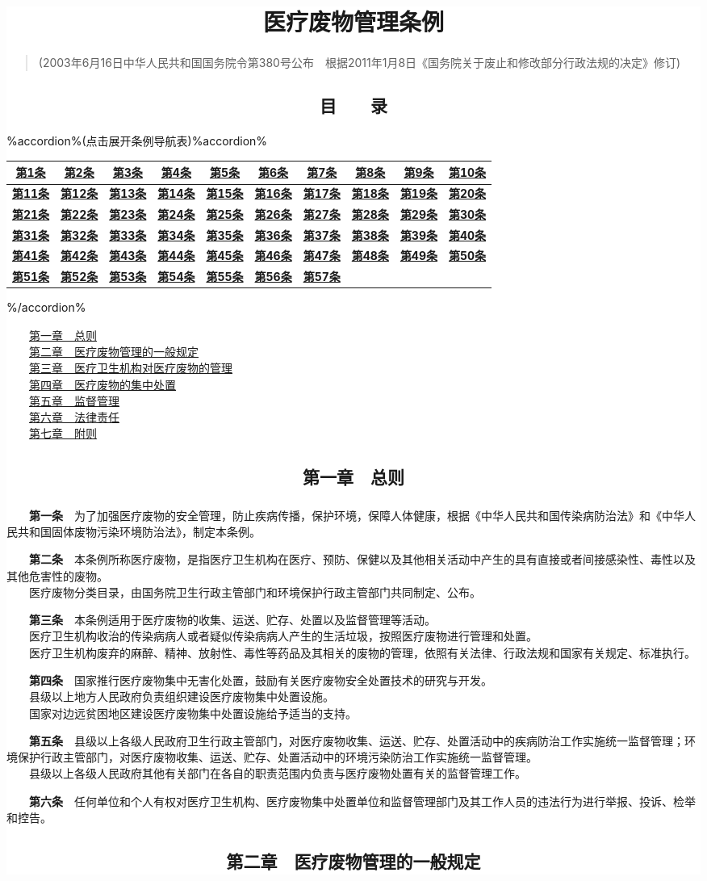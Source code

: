# <center>医疗废物管理条例</center>

>(2003年6月16日中华人民共和国国务院令第380号公布&emsp;根据2011年1月8日《国务院关于废止和修改部分行政法规的决定》修订)

## <center>目&emsp;&emsp;录</center>

%accordion%(点击展开条例导航表)%accordion%

| [第1条](#t1) |[第2条](#t2) |[第3条](#t3) |[第4条](#t4) |[第5条](#t5) |[第6条](#t6) |[第7条](#t7) |[第8条](#t8) |[第9条](#t9) |[第10条](#t10) |
| :----: | :----: | :----: | :----: | :----: | :----: | :----: | :----: | :----: | :----: |
| **[第11条](#t11)** | **[第12条](#t12)** | **[第13条](#t13)** | **[第14条](#t14)** | **[第15条](#t15)** | **[第16条](#t16)** | **[第17条](#t17)** | **[第18条](#t18)** | **[第19条](#t19)** | **[第20条](#t20)** |
| **[第21条](#t21)** | **[第22条](#t22)** | **[第23条](#t23)** | **[第24条](#t24)** | **[第25条](#t25)** | **[第26条](#t26)** | **[第27条](#t27)** | **[第28条](#t28)** | **[第29条](#t29)** | **[第30条](#t30)** |
| **[第31条](#t31)** | **[第32条](#t32)** | **[第33条](#t33)** | **[第34条](#t34)** | **[第35条](#t35)** | **[第36条](#t36)** | **[第37条](#t37)** | **[第38条](#t38)** | **[第39条](#t39)** | **[第40条](#t40)** |
| **[第41条](#t41)** | **[第42条](#t42)** | **[第43条](#t43)** | **[第44条](#t44)** | **[第45条](#t45)** | **[第46条](#t46)** | **[第47条](#t47)** | **[第48条](#t48)** | **[第49条](#t49)** | **[第50条](#t50)** |
| **[第51条](#t51)** | **[第52条](#t52)** | **[第53条](#t53)** | **[第54条](#t54)** | **[第55条](#t55)** | **[第56条](#t56)** | **[第57条](#t57)** |

%/accordion%

<p>
&emsp;&emsp;<a href="#c1">第一章&emsp;总则</a><br>
&emsp;&emsp;<a href="#c2">第二章&emsp;医疗废物管理的一般规定</a><br>
&emsp;&emsp;<a href="#c3">第三章&emsp;医疗卫生机构对医疗废物的管理</a><br>
&emsp;&emsp;<a href="#c4">第四章&emsp;医疗废物的集中处置</a><br>
&emsp;&emsp;<a href="#c5">第五章&emsp;监督管理</a><br>
&emsp;&emsp;<a href="#c6">第六章&emsp;法律责任</a><br>
&emsp;&emsp;<a href="#c7">第七章&emsp;附则</a><br>
</p>

## <p id="c1"><center>第一章&emsp;总则</center></p>

<p id="t1">&emsp;&emsp;<b>第一条</b>&emsp;为了加强医疗废物的安全管理，防止疾病传播，保护环境，保障人体健康，根据《中华人民共和国传染病防治法》和《中华人民共和国固体废物污染环境防治法》，制定本条例。</p>
<p id="t2">&emsp;&emsp;<b>第二条</b>&emsp;本条例所称医疗废物，是指医疗卫生机构在医疗、预防、保健以及其他相关活动中产生的具有直接或者间接感染性、毒性以及其他危害性的废物。<br>
&emsp;&emsp;医疗废物分类目录，由国务院卫生行政主管部门和环境保护行政主管部门共同制定、公布。</p>
<p id="t3">&emsp;&emsp;<b>第三条</b>&emsp;本条例适用于医疗废物的收集、运送、贮存、处置以及监督管理等活动。<br>
&emsp;&emsp;医疗卫生机构收治的传染病病人或者疑似传染病病人产生的生活垃圾，按照医疗废物进行管理和处置。<br>
&emsp;&emsp;医疗卫生机构废弃的麻醉、精神、放射性、毒性等药品及其相关的废物的管理，依照有关法律、行政法规和国家有关规定、标准执行。</p>
<p id="t4">&emsp;&emsp;<b>第四条</b>&emsp;国家推行医疗废物集中无害化处置，鼓励有关医疗废物安全处置技术的研究与开发。<br>
&emsp;&emsp;县级以上地方人民政府负责组织建设医疗废物集中处置设施。<br>
&emsp;&emsp;国家对边远贫困地区建设医疗废物集中处置设施给予适当的支持。</p>
<p id="t5">&emsp;&emsp;<b>第五条</b>&emsp;县级以上各级人民政府卫生行政主管部门，对医疗废物收集、运送、贮存、处置活动中的疾病防治工作实施统一监督管理；环境保护行政主管部门，对医疗废物收集、运送、贮存、处置活动中的环境污染防治工作实施统一监督管理。<br>
&emsp;&emsp;县级以上各级人民政府其他有关部门在各自的职责范围内负责与医疗废物处置有关的监督管理工作。</p>
<p id="t6">&emsp;&emsp;<b>第六条</b>&emsp;任何单位和个人有权对医疗卫生机构、医疗废物集中处置单位和监督管理部门及其工作人员的违法行为进行举报、投诉、检举和控告。</p>

## <p id="c2"><center>第二章&emsp;医疗废物管理的一般规定</center></p>
